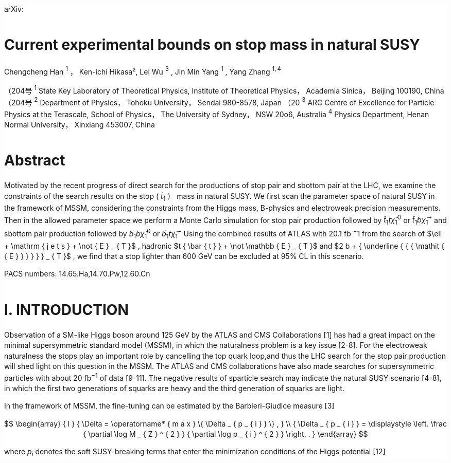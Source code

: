 arXiv:

# Current experimental bounds on stop mass in natural SUSY

Chengcheng Han $^ { 1 }$ ， Ken-ichi Hikasa², Lei Wu $^ 3$ , Jin Min Yang $^ { 1 }$ , Yang Zhang $^ { 1 , 4 }$

（204号 $^ { 1 }$ State Key Laboratory of Theoretical Physics, Institute of Theoretical Physics， Academia Sinica， Beijing 100190, China （204号 $^ 2$ Department of Physics， Tohoku University， Sendai 980-8578, Japan （20 $^ 3$ ARC Centre of Excellence for Particle Physics at the Terascale, School of Physics， The University of Sydney， NSW 20o6, Australia $^ 4$ Physics Department, Henan Normal University， Xinxiang 453007, China

# Abstract

Motivated by the recent progress of direct search for the productions of stop pair and sbottom pair at the LHC, we examine the constraints of the search results on the stop ( $\dot { t } _ { 1 }$ ） mass in natural SUSY. We first scan the parameter space of natural SUSY in the framework of MSSM, considering the constraints from the Higgs mass, B-physics and electroweak precision measurements. Then in the allowed parameter space we perform a Monte Carlo simulation for stop pair production followed by $\tilde { t } _ { 1 }  t \tilde { \chi } _ { 1 } ^ { 0 }$ or $\tilde { t } _ { 1 }  b \tilde { \chi } _ { 1 } ^ { + }$ and sbottom pair production followed by $\tilde { b } _ { 1 }  b \tilde { \chi } _ { 1 } ^ { 0 }$ or $\tilde { b } _ { 1 }  t \tilde { \chi } _ { 1 } ^ { - }$ Using the combined results of ATLAS with 20.1 fb $^ - 1$ from the search of $\ell + \mathrm { j e t s } + \not { E } _ { T }$ , hadronic $t { \bar { t } } + \not \mathbb { E } _ { T }$ and $2 b + { \underline { { { \mathit { { E } } } } } } _ { T }$ , we find that a stop lighter than 600 GeV can be excluded at 95% CL in this scenario.

PACS numbers: 14.65.Ha,14.70.Pw,12.60.Cn

# I. INTRODUCTION

Observation of a SM-like Higgs boson around 125 GeV by the ATLAS and CMS Collaborations [1] has had a great impact on the minimal supersymmetric standard model (MSSM), in which the naturalness problem is a key issue [2-8]. For the electroweak naturalness the stops play an important role by cancelling the top quark loop,and thus the LHC search for the stop pair production will shed light on this question in the MSSM. The ATLAS and CMS collaborations have also made searches for supersymmetric particles with about $\mathrm { 2 0 ~ f b ^ { - 1 } }$ of data [9-11]. The negative results of sparticle search may indicate the natural SUSY scenario [4-8], in which the first two generations of squarks are heavy and the third generation of squarks are light.

In the framework of MSSM, the fine-tuning can be estimated by the Barbieri-Giudice measure [3]

$$
\begin{array} { l } { \Delta = \operatorname* { m a x } \{ \Delta _ { p _ { i } } \} , } \\ { \Delta _ { p _ { i } } = \displaystyle \left. \frac { \partial \log M _ { Z } ^ { 2 } } { \partial \log p _ { i } ^ { 2 } } \right. . } \end{array}
$$

where $p _ { i }$ denotes the soft SUSY-breaking terms that enter the minimization conditions of the Higgs potential [12]
